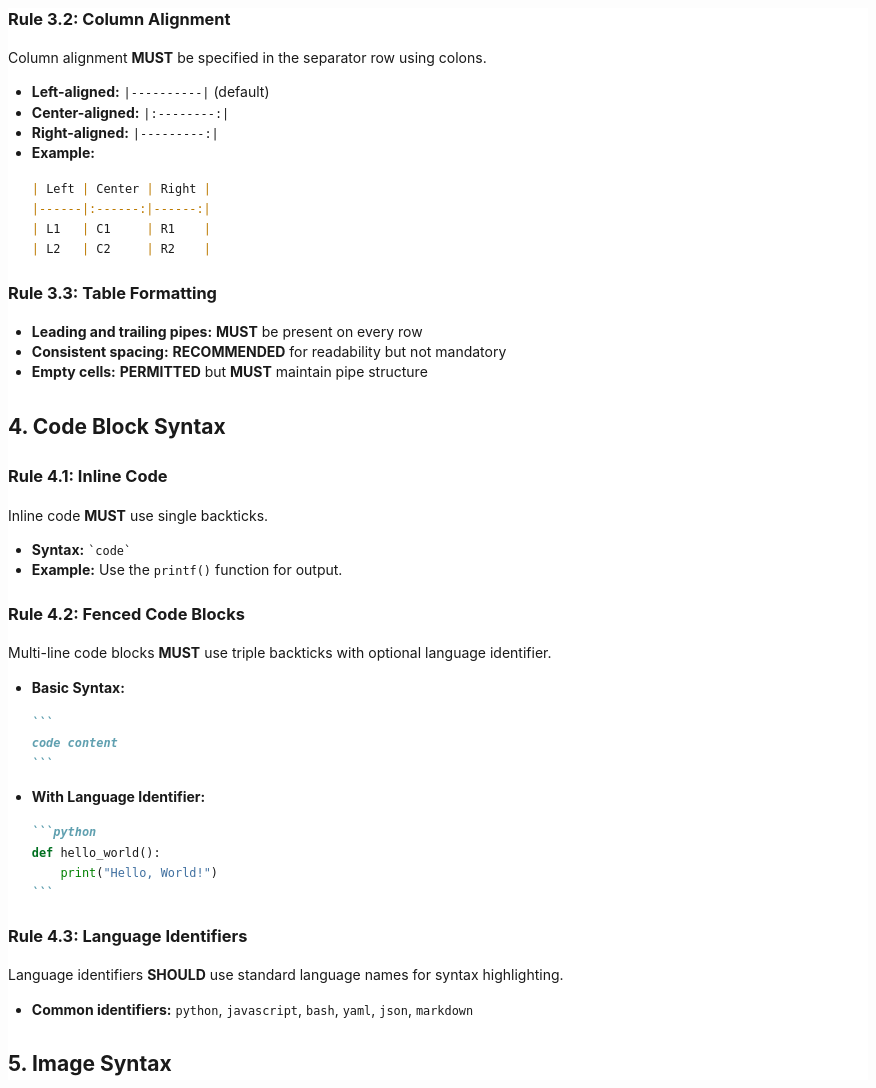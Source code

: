 ### Rule 3.2: Column Alignment
Column alignment **MUST** be specified in the separator row using colons.
*   **Left-aligned:** `|----------|` (default)
*   **Center-aligned:** `|:--------:|`
*   **Right-aligned:** `|---------:|`
*   **Example:**
    ```markdown
    | Left | Center | Right |
    |------|:------:|------:|
    | L1   | C1     | R1    |
    | L2   | C2     | R2    |
    ```

### Rule 3.3: Table Formatting
*   **Leading and trailing pipes:** **MUST** be present on every row
*   **Consistent spacing:** **RECOMMENDED** for readability but not mandatory
*   **Empty cells:** **PERMITTED** but **MUST** maintain pipe structure

## 4. Code Block Syntax

### Rule 4.1: Inline Code
Inline code **MUST** use single backticks.
*   **Syntax:** `` `code` ``
*   **Example:** Use the `printf()` function for output.

### Rule 4.2: Fenced Code Blocks
Multi-line code blocks **MUST** use triple backticks with optional language identifier.
*   **Basic Syntax:**
    ````markdown
    ```
    code content
    ```
    ````
*   **With Language Identifier:**
    ````markdown
    ```python
    def hello_world():
        print("Hello, World!")
    ```
    ````

### Rule 4.3: Language Identifiers
Language identifiers **SHOULD** use standard language names for syntax highlighting.
*   **Common identifiers:** `python`, `javascript`, `bash`, `yaml`, `json`, `markdown`

## 5. Image Syntax
